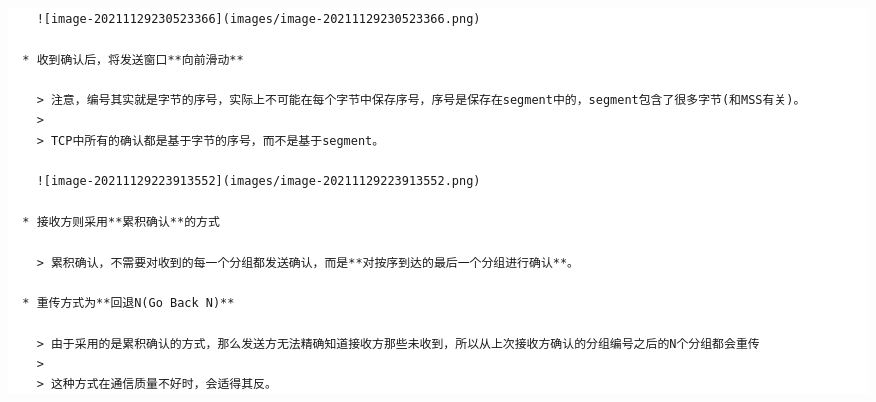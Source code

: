         ![image-20211129230523366](images/image-20211129230523366.png)

      * 收到确认后，将发送窗口**向前滑动**

        > 注意，编号其实就是字节的序号，实际上不可能在每个字节中保存序号，序号是保存在segment中的，segment包含了很多字节(和MSS有关)。
        >
        > TCP中所有的确认都是基于字节的序号，而不是基于segment。

        ![image-20211129223913552](images/image-20211129223913552.png)

      * 接收方则采用**累积确认**的方式

        > 累积确认，不需要对收到的每一个分组都发送确认，而是**对按序到达的最后一个分组进行确认**。

      * 重传方式为**回退N(Go Back N)**

        > 由于采用的是累积确认的方式，那么发送方无法精确知道接收方那些未收到，所以从上次接收方确认的分组编号之后的N个分组都会重传
        >
        > 这种方式在通信质量不好时，会适得其反。
